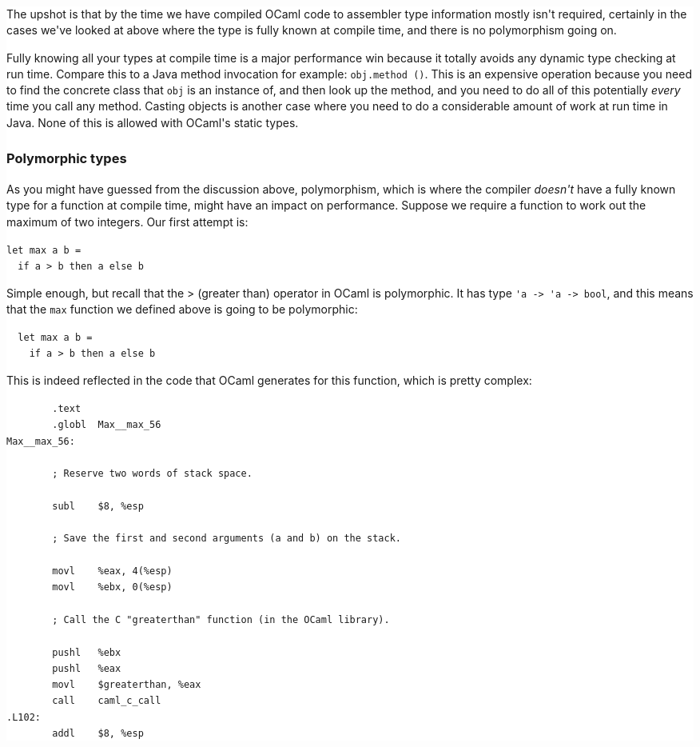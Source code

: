 The upshot is that by the time we have compiled OCaml code to assembler
type information mostly isn't required, certainly in the cases we've
looked at above where the type is fully known at compile time, and there
is no polymorphism going on.

Fully knowing all your types at compile time is a major performance win
because it totally avoids any dynamic type checking at run time. Compare
this to a Java method invocation for example: `obj.method ()`. This is
an expensive operation because you need to find the concrete class that
`obj` is an instance of, and then look up the method, and you need to do
all of this potentially *every* time you call any method. Casting
objects is another case where you need to do a considerable amount of
work at run time in Java. None of this is allowed with OCaml's static
types.

### Polymorphic types

As you might have guessed from the discussion above, polymorphism, which
is where the compiler *doesn't* have a fully known type for a function
at compile time, might have an impact on performance. Suppose we require
a function to work out the maximum of two integers. Our first attempt
is:

~~~~ {ml:content="ocaml noeval"}
let max a b =
  if a > b then a else b
~~~~

Simple enough, but recall that the \> (greater than) operator in OCaml
is polymorphic. It has type `'a -> 'a -> bool`, and this means that the
`max` function we defined above is going to be polymorphic:

~~~~ {ml:content="ocaml"}
  let max a b =
    if a > b then a else b
~~~~

This is indeed reflected in the code that OCaml generates for this
function, which is pretty complex:

            .text
            .globl  Max__max_56
    Max__max_56:

            ; Reserve two words of stack space.

            subl    $8, %esp

            ; Save the first and second arguments (a and b) on the stack.

            movl    %eax, 4(%esp)
            movl    %ebx, 0(%esp)

            ; Call the C "greaterthan" function (in the OCaml library).

            pushl   %ebx
            pushl   %eax
            movl    $greaterthan, %eax
            call    caml_c_call
    .L102:
            addl    $8, %esp
